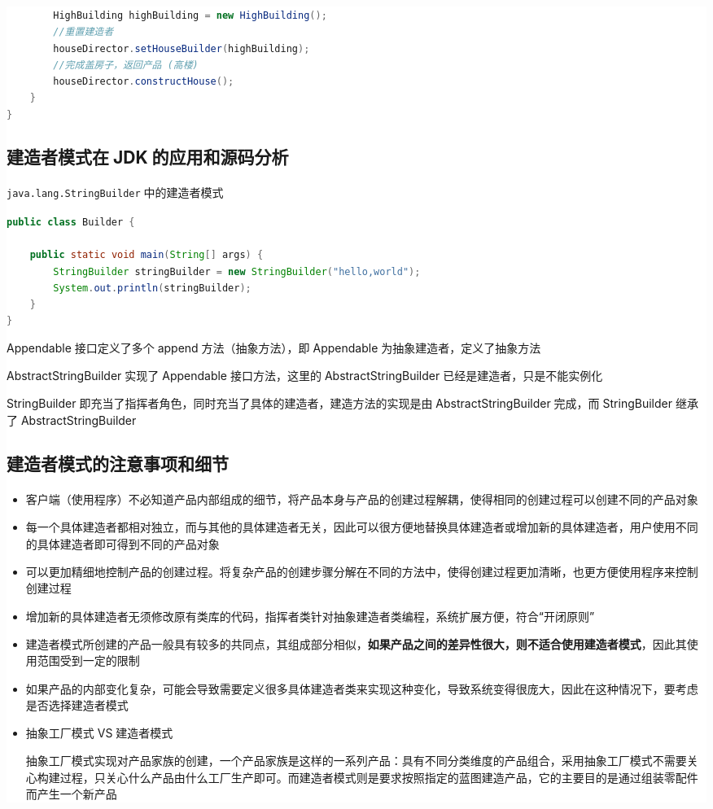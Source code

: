 ```java
        HighBuilding highBuilding = new HighBuilding();
        //重置建造者
        houseDirector.setHouseBuilder(highBuilding);
        //完成盖房子，返回产品 (高楼)
        houseDirector.constructHouse();
    }
}
```

## 建造者模式在 JDK 的应用和源码分析

`java.lang.StringBuilder` 中的建造者模式

```java
public class Builder {

    public static void main(String[] args) {
        StringBuilder stringBuilder = new StringBuilder("hello,world");
        System.out.println(stringBuilder);
    }
}
```

Appendable 接口定义了多个 append 方法（抽象方法），即 Appendable 为抽象建造者，定义了抽象方法

AbstractStringBuilder 实现了 Appendable 接口方法，这里的 AbstractStringBuilder 已经是建造者，只是不能实例化

StringBuilder 即充当了指挥者角色，同时充当了具体的建造者，建造方法的实现是由 AbstractStringBuilder 完成，而 StringBuilder 继承了 AbstractStringBuilder

## 建造者模式的注意事项和细节

- 客户端（使用程序）不必知道产品内部组成的细节，将产品本身与产品的创建过程解耦，使得相同的创建过程可以创建不同的产品对象

- 每一个具体建造者都相对独立，而与其他的具体建造者无关，因此可以很方便地替换具体建造者或增加新的具体建造者，用户使用不同的具体建造者即可得到不同的产品对象

- 可以更加精细地控制产品的创建过程。将复杂产品的创建步骤分解在不同的方法中，使得创建过程更加清晰，也更方便使用程序来控制创建过程

- 增加新的具体建造者无须修改原有类库的代码，指挥者类针对抽象建造者类编程，系统扩展方便，符合“开闭原则”

- 建造者模式所创建的产品一般具有较多的共同点，其组成部分相似，**如果产品之间的差异性很大，则不适合使用建造者模式**，因此其使用范围受到一定的限制

- 如果产品的内部变化复杂，可能会导致需要定义很多具体建造者类来实现这种变化，导致系统变得很庞大，因此在这种情况下，要考虑是否选择建造者模式

- 抽象工厂模式 VS 建造者模式

   抽象工厂模式实现对产品家族的创建，一个产品家族是这样的一系列产品：具有不同分类维度的产品组合，采用抽象工厂模式不需要关心构建过程，只关心什么产品由什么工厂生产即可。而建造者模式则是要求按照指定的蓝图建造产品，它的主要目的是通过组装零配件而产生一个新产品

